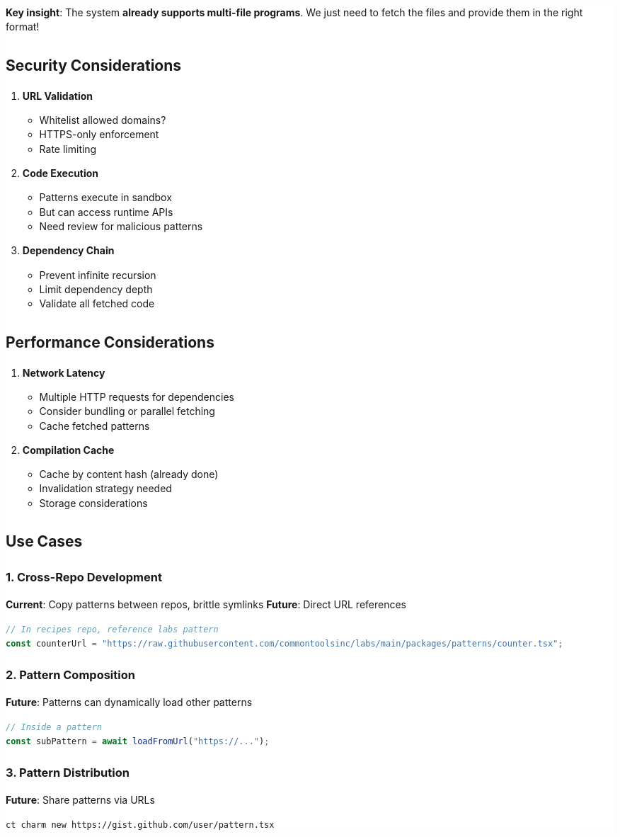 **Key insight**: The system **already supports multi-file programs**. We just need to fetch the files and provide them in the right format!

## Security Considerations

1. **URL Validation**
   - Whitelist allowed domains?
   - HTTPS-only enforcement
   - Rate limiting

2. **Code Execution**
   - Patterns execute in sandbox
   - But can access runtime APIs
   - Need review for malicious patterns

3. **Dependency Chain**
   - Prevent infinite recursion
   - Limit dependency depth
   - Validate all fetched code

## Performance Considerations

1. **Network Latency**
   - Multiple HTTP requests for dependencies
   - Consider bundling or parallel fetching
   - Cache fetched patterns

2. **Compilation Cache**
   - Cache by content hash (already done)
   - Invalidation strategy needed
   - Storage considerations

## Use Cases

### 1. Cross-Repo Development
**Current**: Copy patterns between repos, brittle symlinks
**Future**: Direct URL references
```typescript
// In recipes repo, reference labs pattern
const counterUrl = "https://raw.githubusercontent.com/commontoolsinc/labs/main/packages/patterns/counter.tsx";
```

### 2. Pattern Composition
**Future**: Patterns can dynamically load other patterns
```typescript
// Inside a pattern
const subPattern = await loadFromUrl("https://...");
```

### 3. Pattern Distribution
**Future**: Share patterns via URLs
```
ct charm new https://gist.github.com/user/pattern.tsx
```
